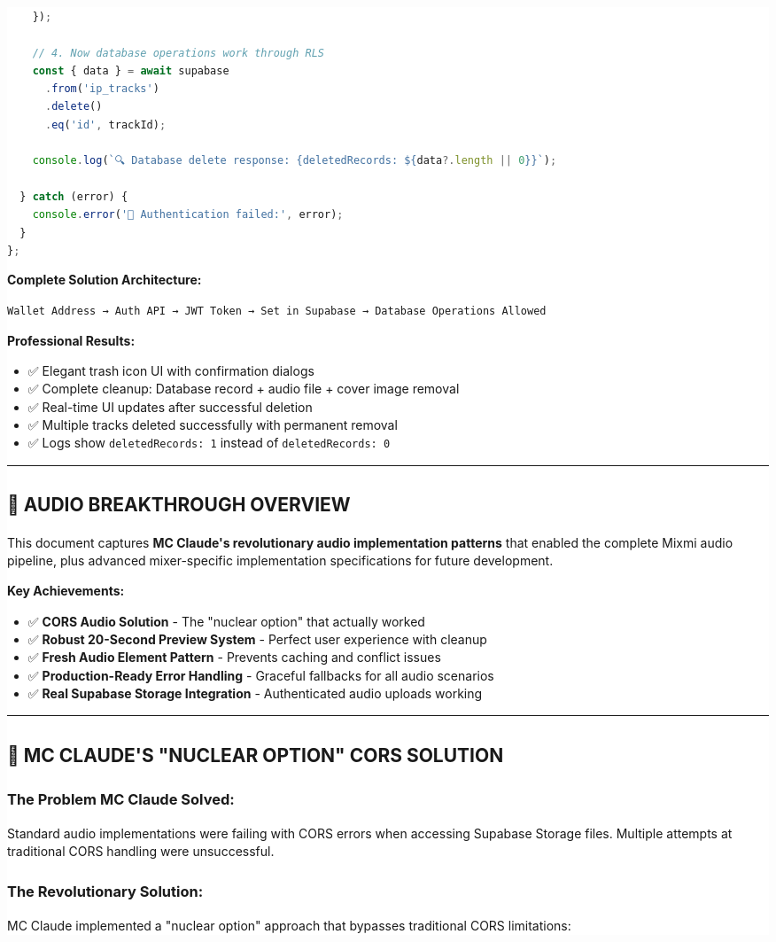 ```typescript
    });
    
    // 4. Now database operations work through RLS
    const { data } = await supabase
      .from('ip_tracks')
      .delete()
      .eq('id', trackId);
      
    console.log(`🔍 Database delete response: {deletedRecords: ${data?.length || 0}}`);
    
  } catch (error) {
    console.error('🚨 Authentication failed:', error);
  }
};
```

**Complete Solution Architecture:**
```
Wallet Address → Auth API → JWT Token → Set in Supabase → Database Operations Allowed
```

**Professional Results:**
- ✅ Elegant trash icon UI with confirmation dialogs
- ✅ Complete cleanup: Database record + audio file + cover image removal
- ✅ Real-time UI updates after successful deletion
- ✅ Multiple tracks deleted successfully with permanent removal
- ✅ Logs show `deletedRecords: 1` instead of `deletedRecords: 0`

---

## 🎉 **AUDIO BREAKTHROUGH OVERVIEW**

This document captures **MC Claude's revolutionary audio implementation patterns** that enabled the complete Mixmi audio pipeline, plus advanced mixer-specific implementation specifications for future development.

**Key Achievements:**
- ✅ **CORS Audio Solution** - The "nuclear option" that actually worked
- ✅ **Robust 20-Second Preview System** - Perfect user experience with cleanup
- ✅ **Fresh Audio Element Pattern** - Prevents caching and conflict issues
- ✅ **Production-Ready Error Handling** - Graceful fallbacks for all audio scenarios
- ✅ **Real Supabase Storage Integration** - Authenticated audio uploads working

---

## 🚨 **MC CLAUDE'S "NUCLEAR OPTION" CORS SOLUTION**

### **The Problem MC Claude Solved:**
Standard audio implementations were failing with CORS errors when accessing Supabase Storage files. Multiple attempts at traditional CORS handling were unsuccessful.

### **The Revolutionary Solution:**
MC Claude implemented a "nuclear option" approach that bypasses traditional CORS limitations:
